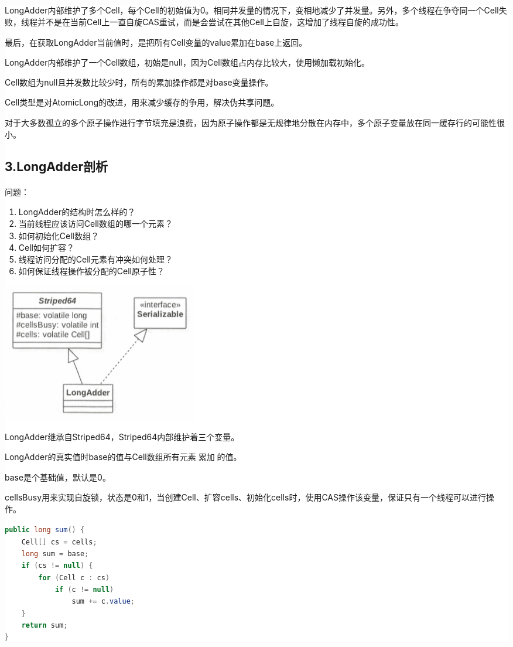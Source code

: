 LongAdder内部维护了多个Cell，每个Cell的初始值为0。相同并发量的情况下，变相地减少了并发量。另外，多个线程在争夺同一个Cell失败，线程并不是在当前Cell上一直自旋CAS重试，而是会尝试在其他Cell上自旋，这增加了线程自旋的成功性。

最后，在获取LongAdder当前值时，是把所有Cell变量的value累加在base上返回。

LongAdder内部维护了一个Cell数组，初始是null，因为Cell数组占内存比较大，使用懒加载初始化。

Cell数组为null且并发数比较少时，所有的累加操作都是对base变量操作。

Cell类型是对AtomicLong的改进，用来减少缓存的争用，解决伪共享问题。

对于大多数孤立的多个原子操作进行字节填充是浪费，因为原子操作都是无规律地分散在内存中，多个原子变量放在同一缓存行的可能性很小。

## 3.LongAdder剖析

问题：

1. LongAdder的结构时怎么样的？
2. 当前线程应该访问Cell数组的哪一个元素？
3. 如何初始化Cell数组？
4. Cell如何扩容？
5. 线程访问分配的Cell元素有冲突如何处理？
6. 如何保证线程操作被分配的Cell原子性？

![QQ截图20230919152347](assist/QQ截图20230919152347.png)

LongAdder继承自Striped64，Striped64内部维护着三个变量。

LongAdder的真实值时base的值与Cell数组所有元素 累加 的值。

base是个基础值，默认是0。

cellsBusy用来实现自旋锁，状态是0和1，当创建Cell、扩容cells、初始化cells时，使用CAS操作该变量，保证只有一个线程可以进行操作。

```java
public long sum() {
    Cell[] cs = cells;
    long sum = base;
    if (cs != null) {
        for (Cell c : cs)
            if (c != null)
                sum += c.value;
    }
    return sum;
}
```

